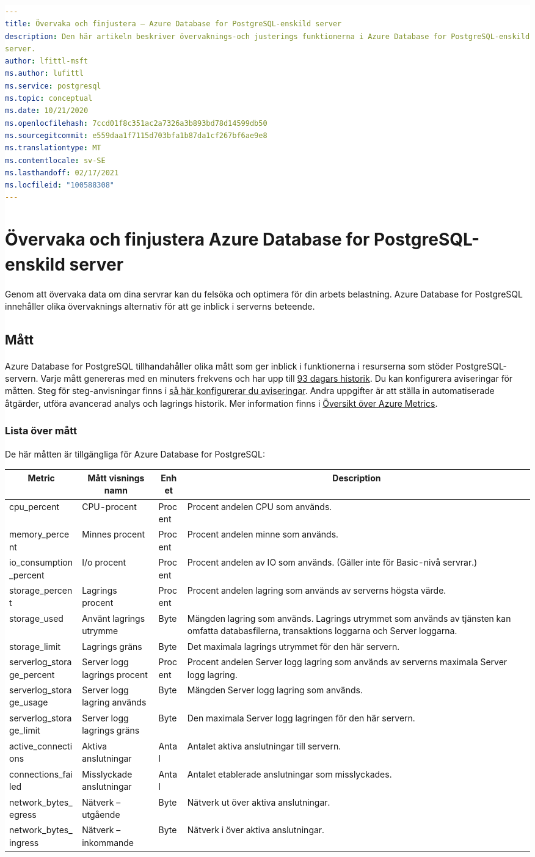 ```yaml
---
title: Övervaka och finjustera – Azure Database for PostgreSQL-enskild server
description: Den här artikeln beskriver övervaknings-och justerings funktionerna i Azure Database for PostgreSQL-enskild server.
author: lfittl-msft
ms.author: lufittl
ms.service: postgresql
ms.topic: conceptual
ms.date: 10/21/2020
ms.openlocfilehash: 7ccd01f8c351ac2a7326a3b893bd78d14599db50
ms.sourcegitcommit: e559daa1f7115d703bfa1b87da1cf267bf6ae9e8
ms.translationtype: MT
ms.contentlocale: sv-SE
ms.lasthandoff: 02/17/2021
ms.locfileid: "100588308"
---
```

# <a name="monitor-and-tune-azure-database-for-postgresql---single-server"></a>Övervaka och finjustera Azure Database for PostgreSQL-enskild server
Genom att övervaka data om dina servrar kan du felsöka och optimera för din arbets belastning. Azure Database for PostgreSQL innehåller olika övervaknings alternativ för att ge inblick i serverns beteende.

## <a name="metrics"></a>Mått
Azure Database for PostgreSQL tillhandahåller olika mått som ger inblick i funktionerna i resurserna som stöder PostgreSQL-servern. Varje mått genereras med en minuters frekvens och har upp till [93 dagars historik](../azure-monitor/essentials/data-platform-metrics.md#retention-of-metrics). Du kan konfigurera aviseringar för måtten. Steg för steg-anvisningar finns i [så här konfigurerar du aviseringar](howto-alert-on-metric.md). Andra uppgifter är att ställa in automatiserade åtgärder, utföra avancerad analys och lagrings historik. Mer information finns i [Översikt över Azure Metrics](../azure-monitor/data-platform.md).

### <a name="list-of-metrics"></a>Lista över mått
De här måtten är tillgängliga för Azure Database for PostgreSQL:

|Metric|Mått visnings namn|Enhet|Description|
|---|---|---|---|
|cpu_percent|CPU-procent|Procent|Procent andelen CPU som används.|
|memory_percent|Minnes procent|Procent|Procent andelen minne som används.|
|io_consumption_percent|I/o procent|Procent|Procent andelen av IO som används. (Gäller inte för Basic-nivå servrar.)|
|storage_percent|Lagrings procent|Procent|Procent andelen lagring som används av serverns högsta värde.|
|storage_used|Använt lagrings utrymme|Byte|Mängden lagring som används. Lagrings utrymmet som används av tjänsten kan omfatta databasfilerna, transaktions loggarna och Server loggarna.|
|storage_limit|Lagrings gräns|Byte|Det maximala lagrings utrymmet för den här servern.|
|serverlog_storage_percent|Server logg lagrings procent|Procent|Procent andelen Server logg lagring som används av serverns maximala Server logg lagring.|
|serverlog_storage_usage|Server logg lagring används|Byte|Mängden Server logg lagring som används.|
|serverlog_storage_limit|Server logg lagrings gräns|Byte|Den maximala Server logg lagringen för den här servern.|
|active_connections|Aktiva anslutningar|Antal|Antalet aktiva anslutningar till servern.|
|connections_failed|Misslyckade anslutningar|Antal|Antalet etablerade anslutningar som misslyckades.|
|network_bytes_egress|Nätverk – utgående|Byte|Nätverk ut över aktiva anslutningar.|
|network_bytes_ingress|Nätverk – inkommande|Byte|Nätverk i över aktiva anslutningar.|